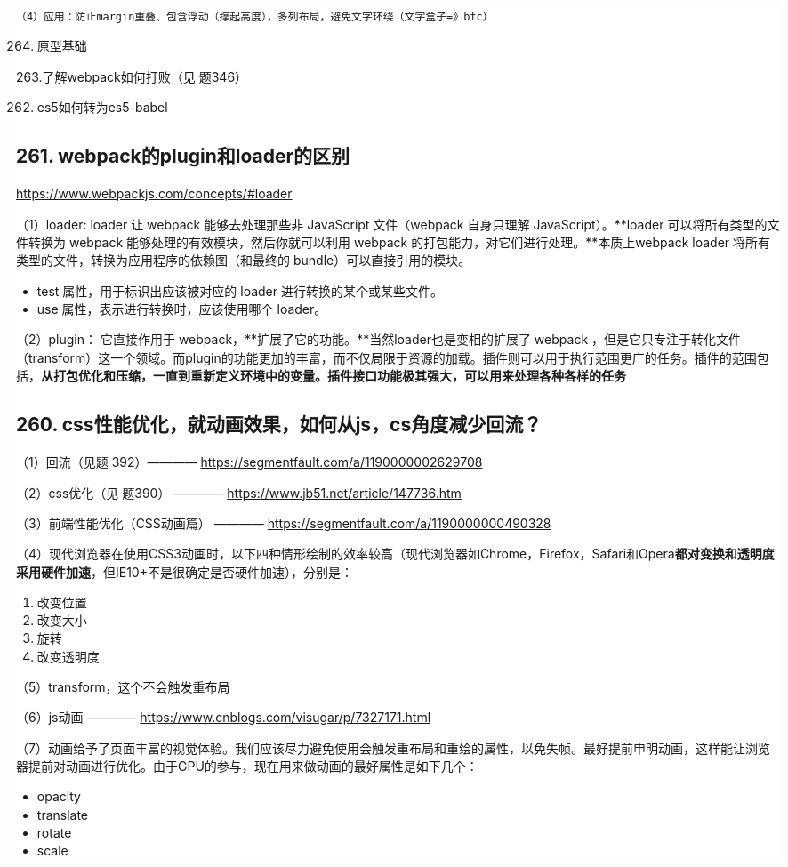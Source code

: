     （4）应用：防止margin重叠、包含浮动（撑起高度），多列布局，避免文字环绕（文字盒子=》bfc）




264. 原型基础




263.了解webpack如何打败（见 题346）




262. es5如何转为es5-babel



## 261. webpack的plugin和loader的区别 ##

https://www.webpackjs.com/concepts/#loader

（1）loader:
loader 让 webpack 能够去处理那些非 JavaScript 文件（webpack 自身只理解 JavaScript）。**loader 可以将所有类型的文件转换为 webpack 能够处理的有效模块，然后你就可以利用 webpack 的打包能力，对它们进行处理。**本质上webpack loader 将所有类型的文件，转换为应用程序的依赖图（和最终的 bundle）可以直接引用的模块。

* test 属性，用于标识出应该被对应的 loader 进行转换的某个或某些文件。
* use 属性，表示进行转换时，应该使用哪个 loader。

（2）plugin：
它直接作用于 webpack，**扩展了它的功能。**当然loader也是变相的扩展了 webpack ，但是它只专注于转化文件（transform）这一个领域。而plugin的功能更加的丰富，而不仅局限于资源的加载。插件则可以用于执行范围更广的任务。插件的范围包括，**从打包优化和压缩，一直到重新定义环境中的变量。插件接口功能极其强大，可以用来处理各种各样的任务**





## 260. css性能优化，就动画效果，如何从js，cs角度减少回流？ ##

（1）回流（见题 392）———— https://segmentfault.com/a/1190000002629708

（2）css优化（见 题390） ———— https://www.jb51.net/article/147736.htm

（3）前端性能优化（CSS动画篇） ———— https://segmentfault.com/a/1190000000490328

（4）现代浏览器在使用CSS3动画时，以下四种情形绘制的效率较高（现代浏览器如Chrome，Firefox，Safari和Opera**都对变换和透明度采用硬件加速**，但IE10+不是很确定是否硬件加速），分别是：

1. 改变位置
2. 改变大小
3. 旋转
4. 改变透明度

（5）transform，这个不会触发重布局

（6）js动画 ———— https://www.cnblogs.com/visugar/p/7327171.html

（7）动画给予了页面丰富的视觉体验。我们应该尽力避免使用会触发重布局和重绘的属性，以免失帧。最好提前申明动画，这样能让浏览器提前对动画进行优化。由于GPU的参与，现在用来做动画的最好属性是如下几个：
* opacity
* translate
* rotate
* scale

